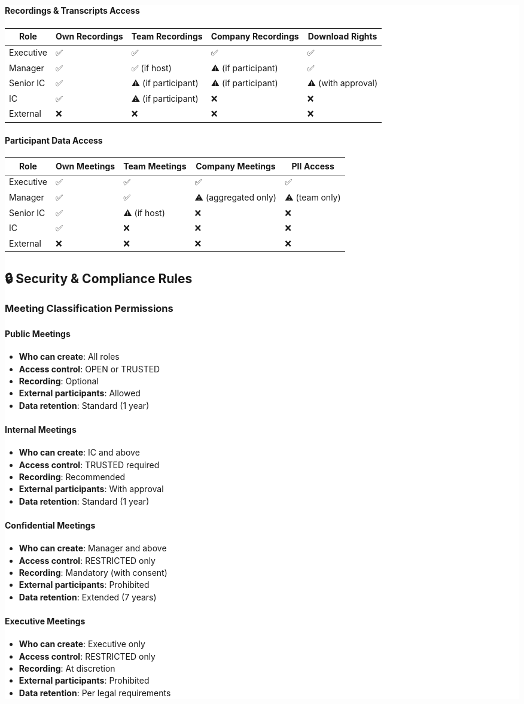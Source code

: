 #### **Recordings & Transcripts Access**
| Role | Own Recordings | Team Recordings | Company Recordings | Download Rights |
|------|---------------|----------------|-------------------|-----------------|
| Executive | ✅ | ✅ | ✅ | ✅ |
| Manager | ✅ | ✅ (if host) | ⚠️ (if participant) | ✅ |
| Senior IC | ✅ | ⚠️ (if participant) | ⚠️ (if participant) | ⚠️ (with approval) |
| IC | ✅ | ⚠️ (if participant) | ❌ | ❌ |
| External | ❌ | ❌ | ❌ | ❌ |

#### **Participant Data Access**
| Role | Own Meetings | Team Meetings | Company Meetings | PII Access |
|------|-------------|---------------|------------------|------------|
| Executive | ✅ | ✅ | ✅ | ✅ |
| Manager | ✅ | ✅ | ⚠️ (aggregated only) | ⚠️ (team only) |
| Senior IC | ✅ | ⚠️ (if host) | ❌ | ❌ |
| IC | ✅ | ❌ | ❌ | ❌ |
| External | ❌ | ❌ | ❌ | ❌ |

## 🔒 Security & Compliance Rules

### **Meeting Classification Permissions**

#### **Public Meetings**
- **Who can create**: All roles
- **Access control**: OPEN or TRUSTED
- **Recording**: Optional
- **External participants**: Allowed
- **Data retention**: Standard (1 year)

#### **Internal Meetings**
- **Who can create**: IC and above
- **Access control**: TRUSTED required
- **Recording**: Recommended
- **External participants**: With approval
- **Data retention**: Standard (1 year)

#### **Confidential Meetings**
- **Who can create**: Manager and above
- **Access control**: RESTRICTED only
- **Recording**: Mandatory (with consent)
- **External participants**: Prohibited
- **Data retention**: Extended (7 years)

#### **Executive Meetings**
- **Who can create**: Executive only
- **Access control**: RESTRICTED only
- **Recording**: At discretion
- **External participants**: Prohibited
- **Data retention**: Per legal requirements
